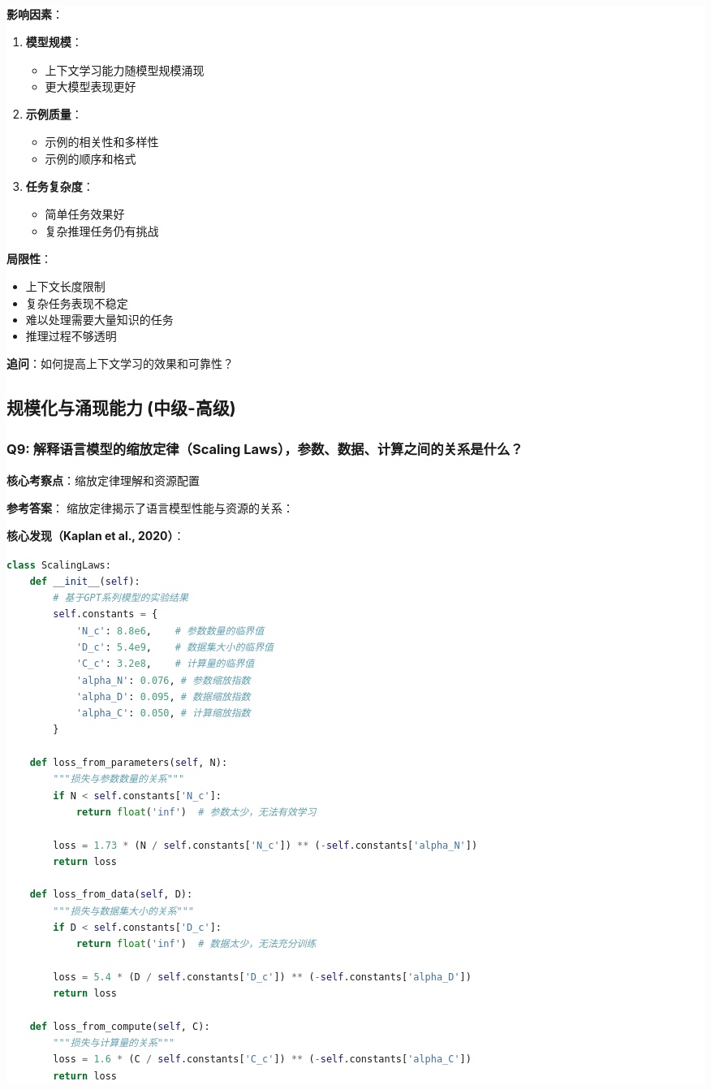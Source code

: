 
**影响因素**：

1. **模型规模**：
   - 上下文学习能力随模型规模涌现
   - 更大模型表现更好

2. **示例质量**：
   - 示例的相关性和多样性
   - 示例的顺序和格式

3. **任务复杂度**：
   - 简单任务效果好
   - 复杂推理任务仍有挑战

**局限性**：
- 上下文长度限制
- 复杂任务表现不稳定
- 难以处理需要大量知识的任务
- 推理过程不够透明

**追问**：如何提高上下文学习的效果和可靠性？

## 规模化与涌现能力 (中级-高级)

### Q9: 解释语言模型的缩放定律（Scaling Laws），参数、数据、计算之间的关系是什么？

**核心考察点**：缩放定律理解和资源配置

**参考答案**：
缩放定律揭示了语言模型性能与资源的关系：

**核心发现（Kaplan et al., 2020）**：

```python
class ScalingLaws:
    def __init__(self):
        # 基于GPT系列模型的实验结果
        self.constants = {
            'N_c': 8.8e6,    # 参数数量的临界值
            'D_c': 5.4e9,    # 数据集大小的临界值
            'C_c': 3.2e8,    # 计算量的临界值
            'alpha_N': 0.076, # 参数缩放指数
            'alpha_D': 0.095, # 数据缩放指数
            'alpha_C': 0.050, # 计算缩放指数
        }
    
    def loss_from_parameters(self, N):
        """损失与参数数量的关系"""
        if N < self.constants['N_c']:
            return float('inf')  # 参数太少，无法有效学习
        
        loss = 1.73 * (N / self.constants['N_c']) ** (-self.constants['alpha_N'])
        return loss
    
    def loss_from_data(self, D):
        """损失与数据集大小的关系"""
        if D < self.constants['D_c']:
            return float('inf')  # 数据太少，无法充分训练
        
        loss = 5.4 * (D / self.constants['D_c']) ** (-self.constants['alpha_D'])
        return loss
    
    def loss_from_compute(self, C):
        """损失与计算量的关系"""
        loss = 1.6 * (C / self.constants['C_c']) ** (-self.constants['alpha_C'])
        return loss
```